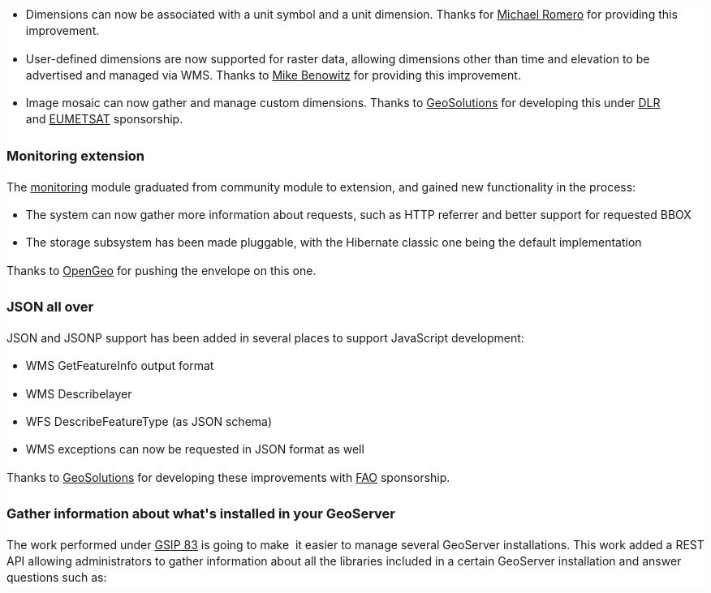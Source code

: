   * Dimensions can now be associated with a unit symbol and a unit dimension. Thanks for [Michael Romero](https://github.com/geoserver/geoserver/pull/7) for providing this improvement.

	
  * User-defined dimensions are now supported for raster data, allowing dimensions other than time and elevation to be advertised and managed via WMS. Thanks to [Mike Benowitz](https://github.com/geoserver/geoserver/pull/16) for providing this improvement.

	
  * Image mosaic can now gather and manage custom dimensions. Thanks to [GeoSolutions](http://www.geo-solutions.it/) for developing this under [DLR](http://www.dlr.de) and [EUMETSAT](http://www.eumetsat.int/Home/index.htm) sponsorship.




### Monitoring extension


The [monitoring](http://docs.geoserver.org/latest/en/user/extensions/monitoring/index.html) module graduated from community module to extension, and gained new functionality in the process:



	
  * The system can now gather more information about requests, such as HTTP referrer and better support for requested BBOX

	
  * The storage subsystem has been made pluggable, with the Hibernate classic one being the default implementation


Thanks to [OpenGeo](http://opengeo.org/) for pushing the envelope on this one.


### JSON all over


JSON and JSONP support has been added in several places to support JavaScript development:



	
  * WMS GetFeatureInfo output format

	
  * WMS Describelayer

	
  * WFS DescribeFeatureType (as JSON schema)

	
  * WMS exceptions can now be requested in JSON format as well


Thanks to [GeoSolutions](http://www.geo-solutions.it/) for developing these improvements with [FAO](http://www.fao.org/) sponsorship.


### Gather information about what's installed in your GeoServer


The work performed under [GSIP 83](http://geoserver.org/pages/viewpage.action?pageId=55574531) is going to make  it easier to manage several GeoServer installations. This work added a REST API allowing administrators to gather information about all the libraries included in a certain GeoServer installation and answer questions such as:
